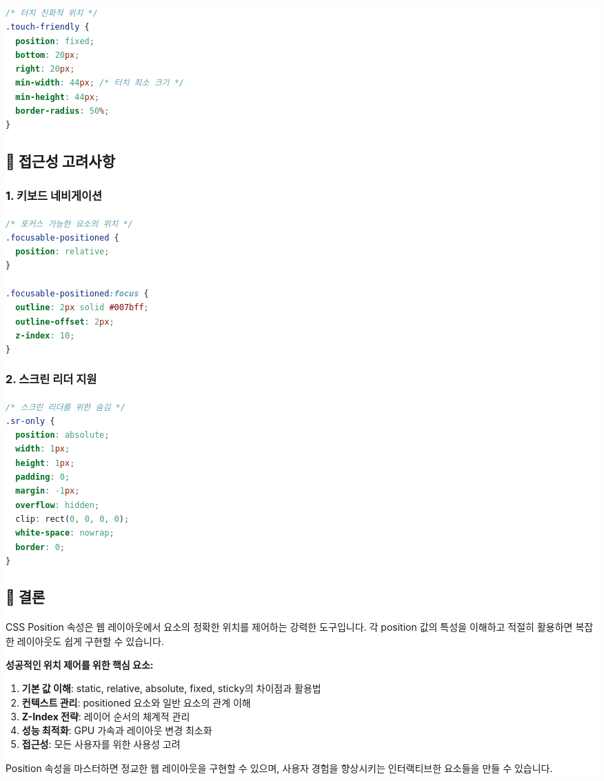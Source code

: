 ```css
/* 터치 친화적 위치 */
.touch-friendly {
  position: fixed;
  bottom: 20px;
  right: 20px;
  min-width: 44px; /* 터치 최소 크기 */
  min-height: 44px;
  border-radius: 50%;
}
```

## 🎨 접근성 고려사항

### 1. **키보드 네비게이션**

```css
/* 포커스 가능한 요소의 위치 */
.focusable-positioned {
  position: relative;
}

.focusable-positioned:focus {
  outline: 2px solid #007bff;
  outline-offset: 2px;
  z-index: 10;
}
```

### 2. **스크린 리더 지원**

```css
/* 스크린 리더를 위한 숨김 */
.sr-only {
  position: absolute;
  width: 1px;
  height: 1px;
  padding: 0;
  margin: -1px;
  overflow: hidden;
  clip: rect(0, 0, 0, 0);
  white-space: nowrap;
  border: 0;
}
```

## 🎯 결론

CSS Position 속성은 웹 레이아웃에서 요소의 정확한 위치를 제어하는 강력한 도구입니다. 각 position 값의 특성을 이해하고 적절히 활용하면 복잡한 레이아웃도 쉽게 구현할 수 있습니다.

**성공적인 위치 제어를 위한 핵심 요소:**

1. **기본 값 이해**: static, relative, absolute, fixed, sticky의 차이점과 활용법
2. **컨텍스트 관리**: positioned 요소와 일반 요소의 관계 이해
3. **Z-Index 전략**: 레이어 순서의 체계적 관리
4. **성능 최적화**: GPU 가속과 레이아웃 변경 최소화
5. **접근성**: 모든 사용자를 위한 사용성 고려

Position 속성을 마스터하면 정교한 웹 레이아웃을 구현할 수 있으며, 사용자 경험을 향상시키는 인터랙티브한 요소들을 만들 수 있습니다.

